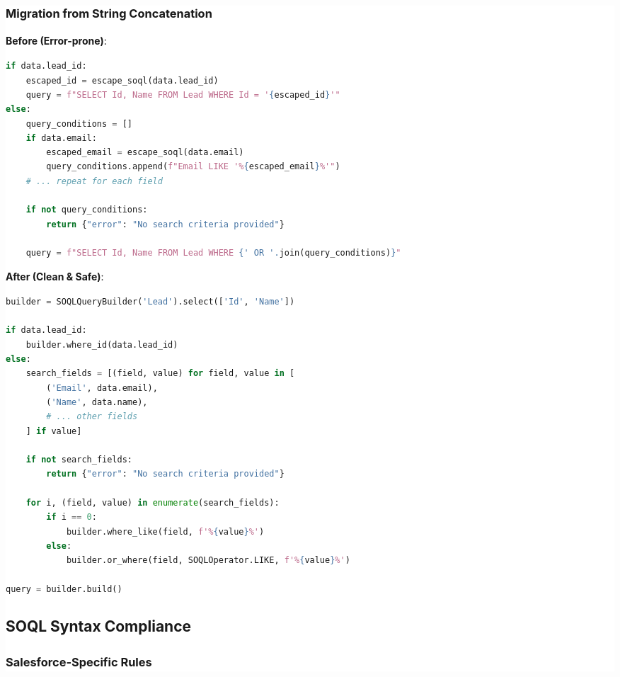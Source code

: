 ```python
```

### Migration from String Concatenation

**Before (Error-prone)**:
```python
if data.lead_id:
    escaped_id = escape_soql(data.lead_id)
    query = f"SELECT Id, Name FROM Lead WHERE Id = '{escaped_id}'"
else:
    query_conditions = []
    if data.email:
        escaped_email = escape_soql(data.email)
        query_conditions.append(f"Email LIKE '%{escaped_email}%'")
    # ... repeat for each field
    
    if not query_conditions:
        return {"error": "No search criteria provided"}
    
    query = f"SELECT Id, Name FROM Lead WHERE {' OR '.join(query_conditions)}"
```

**After (Clean & Safe)**:
```python
builder = SOQLQueryBuilder('Lead').select(['Id', 'Name'])

if data.lead_id:
    builder.where_id(data.lead_id)
else:
    search_fields = [(field, value) for field, value in [
        ('Email', data.email),
        ('Name', data.name),
        # ... other fields
    ] if value]
    
    if not search_fields:
        return {"error": "No search criteria provided"}
    
    for i, (field, value) in enumerate(search_fields):
        if i == 0:
            builder.where_like(field, f'%{value}%')
        else:
            builder.or_where(field, SOQLOperator.LIKE, f'%{value}%')

query = builder.build()
```

## SOQL Syntax Compliance

### Salesforce-Specific Rules
